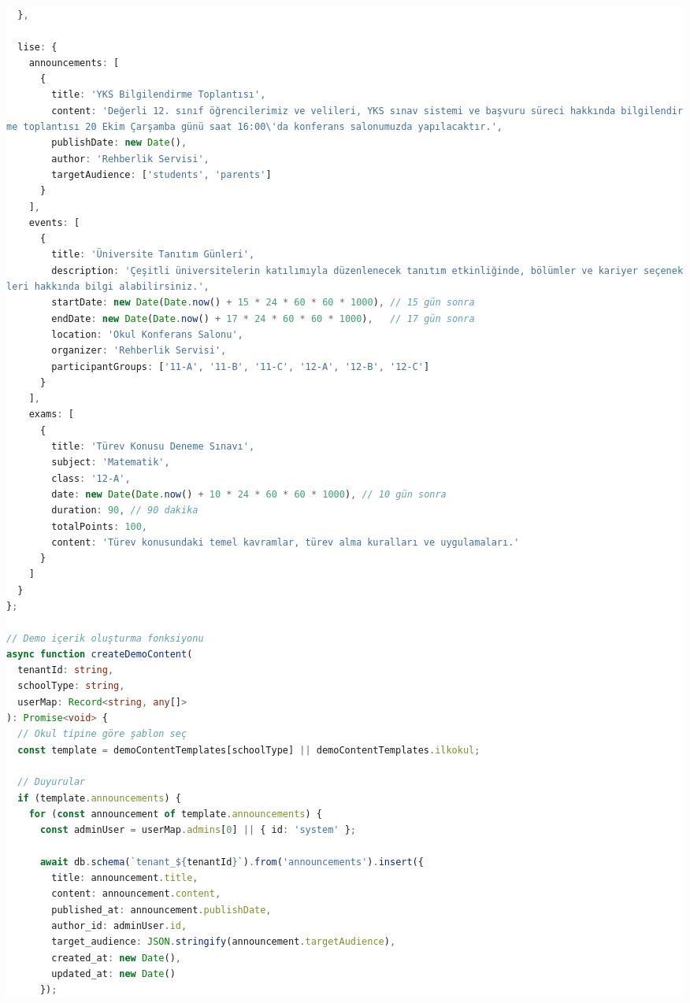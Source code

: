 ```typescript
  },
  
  lise: {
    announcements: [
      {
        title: 'YKS Bilgilendirme Toplantısı',
        content: 'Değerli 12. sınıf öğrencilerimiz ve velileri, YKS sınav sistemi ve başvuru süreci hakkında bilgilendirme toplantısı 20 Ekim Çarşamba günü saat 16:00\'da konferans salonumuzda yapılacaktır.',
        publishDate: new Date(),
        author: 'Rehberlik Servisi',
        targetAudience: ['students', 'parents']
      }
    ],
    events: [
      {
        title: 'Üniversite Tanıtım Günleri',
        description: 'Çeşitli üniversitelerin katılımıyla düzenlenecek tanıtım etkinliğinde, bölümler ve kariyer seçenekleri hakkında bilgi alabilirsiniz.',
        startDate: new Date(Date.now() + 15 * 24 * 60 * 60 * 1000), // 15 gün sonra
        endDate: new Date(Date.now() + 17 * 24 * 60 * 60 * 1000),   // 17 gün sonra
        location: 'Okul Konferans Salonu',
        organizer: 'Rehberlik Servisi',
        participantGroups: ['11-A', '11-B', '11-C', '12-A', '12-B', '12-C']
      }
    ],
    exams: [
      {
        title: 'Türev Konusu Deneme Sınavı',
        subject: 'Matematik',
        class: '12-A',
        date: new Date(Date.now() + 10 * 24 * 60 * 60 * 1000), // 10 gün sonra
        duration: 90, // 90 dakika
        totalPoints: 100,
        content: 'Türev konusundaki temel kavramlar, türev alma kuralları ve uygulamaları.'
      }
    ]
  }
};

// Demo içerik oluşturma fonksiyonu
async function createDemoContent(
  tenantId: string,
  schoolType: string,
  userMap: Record<string, any[]>
): Promise<void> {
  // Okul tipine göre şablon seç
  const template = demoContentTemplates[schoolType] || demoContentTemplates.ilkokul;
  
  // Duyurular
  if (template.announcements) {
    for (const announcement of template.announcements) {
      const adminUser = userMap.admins[0] || { id: 'system' };
      
      await db.schema(`tenant_${tenantId}`).from('announcements').insert({
        title: announcement.title,
        content: announcement.content,
        published_at: announcement.publishDate,
        author_id: adminUser.id,
        target_audience: JSON.stringify(announcement.targetAudience),
        created_at: new Date(),
        updated_at: new Date()
      });
```